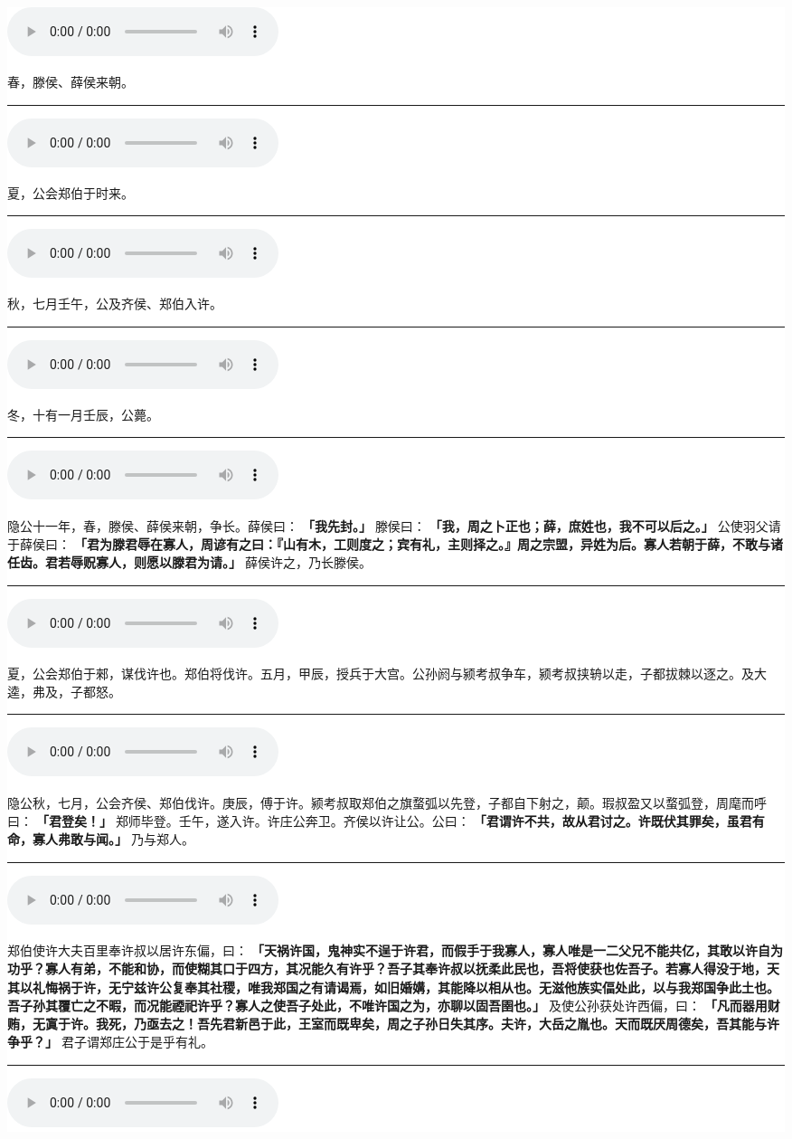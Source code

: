 ![](assets/audios/01/158.mp3)

春，滕侯、薛侯来朝。

---

![](assets/audios/01/159.mp3)

夏，公会郑伯于时来。

---

![](assets/audios/01/160.mp3)

秋，七月壬午，公及齐侯、郑伯入许。

---

![](assets/audios/01/161.mp3)

冬，十有一月壬辰，公薨。

---

![](assets/audios/01/162.mp3)

隐公十一年，春，滕侯、薛侯来朝，争长。薛侯曰： __「我先封。」__ 滕侯曰： __「我，周之卜正也；薛，庶姓也，我不可以后之。」__ 公使羽父请于薛侯曰： __「君为滕君辱在寡人，周谚有之曰：『山有木，工则度之；宾有礼，主则择之。』周之宗盟，异姓为后。寡人若朝于薛，不敢与诸任齿。君若辱贶寡人，则愿以滕君为请。」__ 薛侯许之，乃长滕侯。

---

![](assets/audios/01/163.mp3)

夏，公会郑伯于郲，谋伐许也。郑伯将伐许。五月，甲辰，授兵于大宫。公孙阏与颍考叔争车，颍考叔挟辀以走，子都拔棘以逐之。及大逵，弗及，子都怒。

---

![](assets/audios/01/164.mp3)

隐公秋，七月，公会齐侯、郑伯伐许。庚辰，傅于许。颍考叔取郑伯之旗蝥弧以先登，子都自下射之，颠。瑕叔盈又以蝥弧登，周麾而呼曰： __「君登矣！」__ 郑师毕登。壬午，遂入许。许庄公奔卫。齐侯以许让公。公曰： __「君谓许不共，故从君讨之。许既伏其罪矣，虽君有命，寡人弗敢与闻。」__ 乃与郑人。

---

![](assets/audios/01/165.mp3)

郑伯使许大夫百里奉许叔以居许东偏，曰： __「天祸许国，鬼神实不逞于许君，而假手于我寡人，寡人唯是一二父兄不能共亿，其敢以许自为功乎？寡人有弟，不能和协，而使糊其口于四方，其况能久有许乎？吾子其奉许叔以抚柔此民也，吾将使获也佐吾子。若寡人得没于地，天其以礼悔祸于许，无宁兹许公复奉其社稷，唯我郑国之有请谒焉，如旧婚媾，其能降以相从也。无滋他族实偪处此，以与我郑国争此土也。吾子孙其覆亡之不暇，而况能禋祀许乎？寡人之使吾子处此，不唯许国之为，亦聊以固吾圉也。」__ 及使公孙获处许西偏，曰： __「凡而器用财贿，无寘于许。我死，乃亟去之！吾先君新邑于此，王室而既卑矣，周之子孙日失其序。夫许，大岳之胤也。天而既厌周德矣，吾其能与许争乎？」__ 君子谓郑庄公于是乎有礼。

---

![](assets/audios/01/166.mp3)
